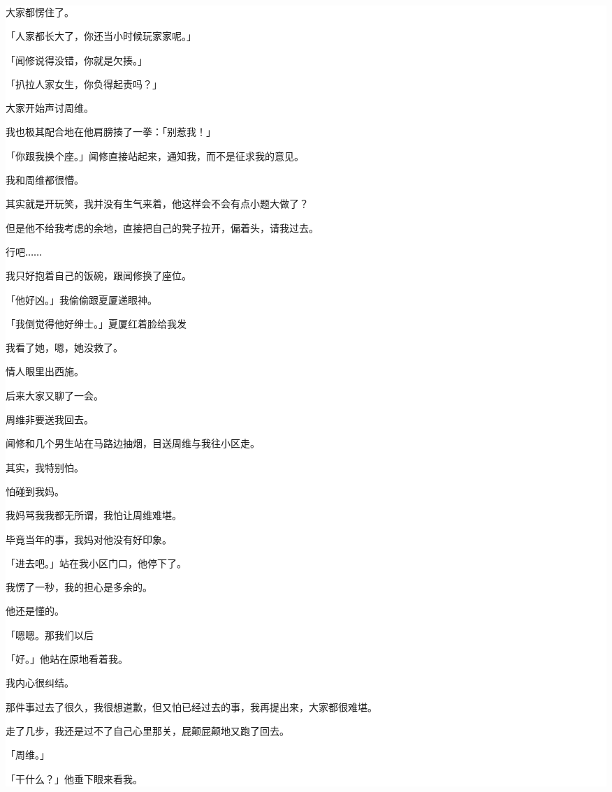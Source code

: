 大家都愣住了。

「人家都长大了，你还当小时候玩家家呢。」

「闻修说得没错，你就是欠揍。」

「扒拉人家女生，你负得起责吗？」

大家开始声讨周维。

我也极其配合地在他肩膀揍了一拳：「别惹我！」

「你跟我换个座。」闻修直接站起来，通知我，而不是征求我的意见。

我和周维都很懵。

其实就是开玩笑，我并没有生气来着，他这样会不会有点小题大做了？

但是他不给我考虑的余地，直接把自己的凳子拉开，偏着头，请我过去。

行吧……

我只好抱着自己的饭碗，跟闻修换了座位。

「他好凶。」我偷偷跟夏厦递眼神。

「我倒觉得他好绅士。」夏厦红着脸给我发

我看了她，嗯，她没救了。

情人眼里出西施。

后来大家又聊了一会。

周维非要送我回去。

闻修和几个男生站在马路边抽烟，目送周维与我往小区走。

其实，我特别怕。

怕碰到我妈。

我妈骂我我都无所谓，我怕让周维难堪。

毕竟当年的事，我妈对他没有好印象。

「进去吧。」站在我小区门口，他停下了。

我愣了一秒，我的担心是多余的。

他还是懂的。

「嗯嗯。那我们以后

「好。」他站在原地看着我。

我内心很纠结。

那件事过去了很久，我很想道歉，但又怕已经过去的事，我再提出来，大家都很难堪。

走了几步，我还是过不了自己心里那关，屁颠屁颠地又跑了回去。

「周维。」

「干什么？」他垂下眼来看我。

